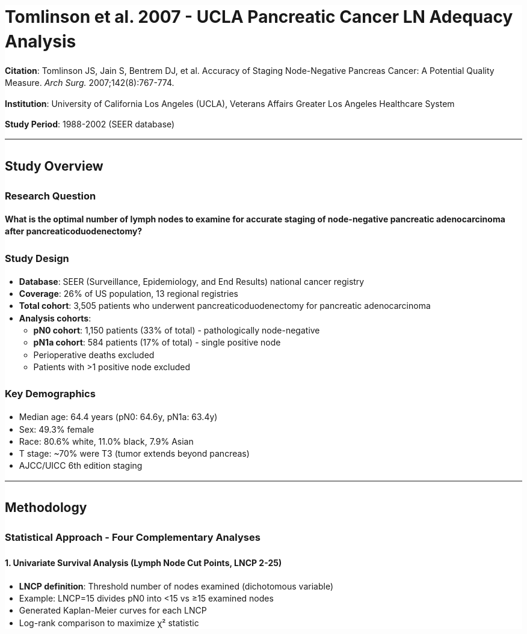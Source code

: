 # Tomlinson et al. 2007 - UCLA Pancreatic Cancer LN Adequacy Analysis

**Citation**: Tomlinson JS, Jain S, Bentrem DJ, et al. Accuracy of Staging Node-Negative Pancreas Cancer: A Potential Quality Measure. *Arch Surg.* 2007;142(8):767-774.

**Institution**: University of California Los Angeles (UCLA), Veterans Affairs Greater Los Angeles Healthcare System

**Study Period**: 1988-2002 (SEER database)

---

## Study Overview

### Research Question
**What is the optimal number of lymph nodes to examine for accurate staging of node-negative pancreatic adenocarcinoma after pancreaticoduodenectomy?**

### Study Design
- **Database**: SEER (Surveillance, Epidemiology, and End Results) national cancer registry
- **Coverage**: 26% of US population, 13 regional registries
- **Total cohort**: 3,505 patients who underwent pancreaticoduodenectomy for pancreatic adenocarcinoma
- **Analysis cohorts**:
  - **pN0 cohort**: 1,150 patients (33% of total) - pathologically node-negative
  - **pN1a cohort**: 584 patients (17% of total) - single positive node
  - Perioperative deaths excluded
  - Patients with >1 positive node excluded

### Key Demographics
- Median age: 64.4 years (pN0: 64.6y, pN1a: 63.4y)
- Sex: 49.3% female
- Race: 80.6% white, 11.0% black, 7.9% Asian
- T stage: ~70% were T3 (tumor extends beyond pancreas)
- AJCC/UICC 6th edition staging

---

## Methodology

### Statistical Approach - Four Complementary Analyses

#### 1. Univariate Survival Analysis (Lymph Node Cut Points, LNCP 2-25)
- **LNCP definition**: Threshold number of nodes examined (dichotomous variable)
- Example: LNCP=15 divides pN0 into <15 vs ≥15 examined nodes
- Generated Kaplan-Meier curves for each LNCP
- Log-rank comparison to maximize χ² statistic

